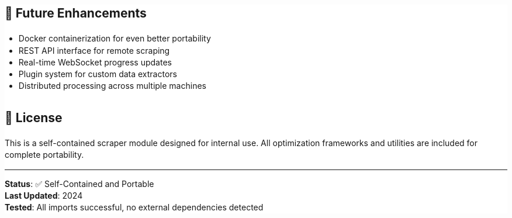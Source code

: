 ## 🚀 Future Enhancements

- Docker containerization for even better portability
- REST API interface for remote scraping
- Real-time WebSocket progress updates
- Plugin system for custom data extractors
- Distributed processing across multiple machines

## 📝 License

This is a self-contained scraper module designed for internal use. All optimization frameworks and utilities are included for complete portability.

---

**Status**: ✅ Self-Contained and Portable  
**Last Updated**: 2024  
**Tested**: All imports successful, no external dependencies detected
